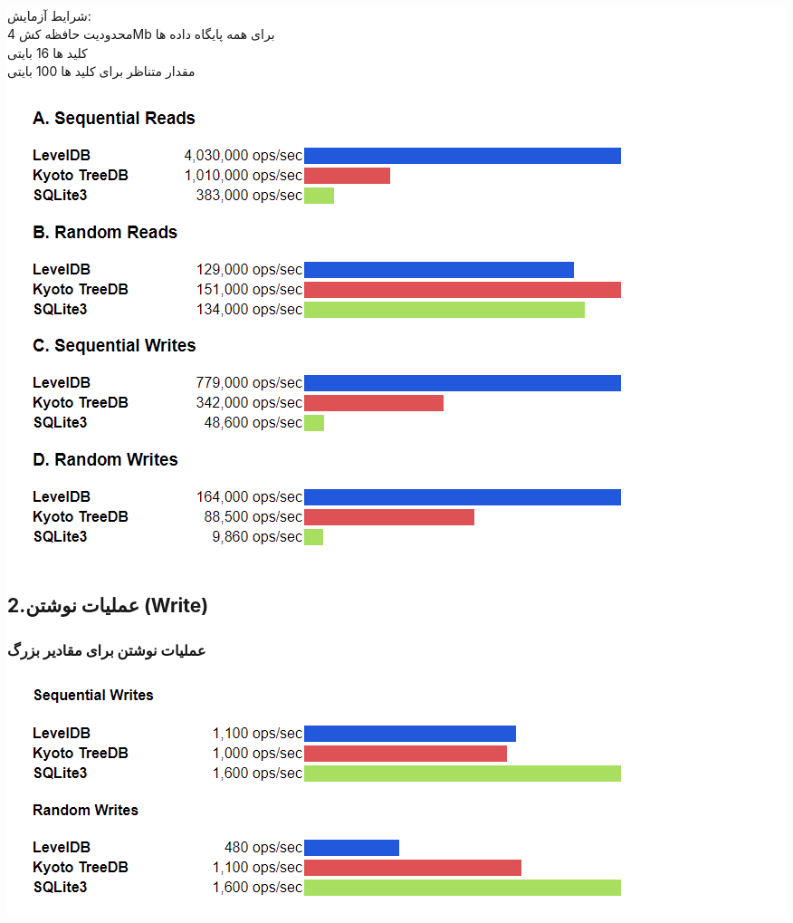 شرایط آزمایش:  
 محدودیت حافظه کش 4Mb  برای همه پایگاه داده ها  
کلید ها 16 بایتی  
مقدار متناظر برای کلید ها 100 بایتی  

<img src="./resources/BaseLine.PNG" alt="BaseLine">



## 2.عملیات نوشتن (Write)  
### عملیات نوشتن برای مقادیر بزرگ  
<img src="./resources/Write-Large values.PNG" alt="Large Values">

